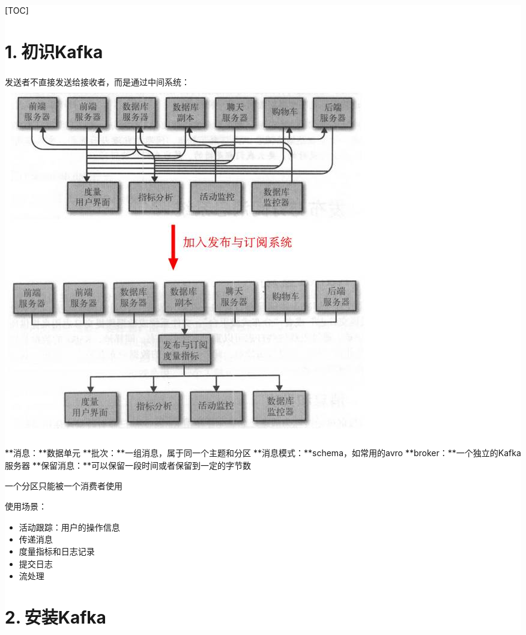 [TOC]

# 1. 初识Kafka

发送者不直接发送给接收者，而是通过中间系统：
	![](1-1.jpg)

**消息：**数据单元
**批次：**一组消息，属于同一个主题和分区
**消息模式：**schema，如常用的avro
**broker：**一个独立的Kafka服务器
**保留消息：**可以保留一段时间或者保留到一定的字节数

一个分区只能被一个消费者使用

使用场景：
- 活动跟踪：用户的操作信息
- 传递消息
- 度量指标和日志记录
- 提交日志
- 流处理

# 2. 安装Kafka

